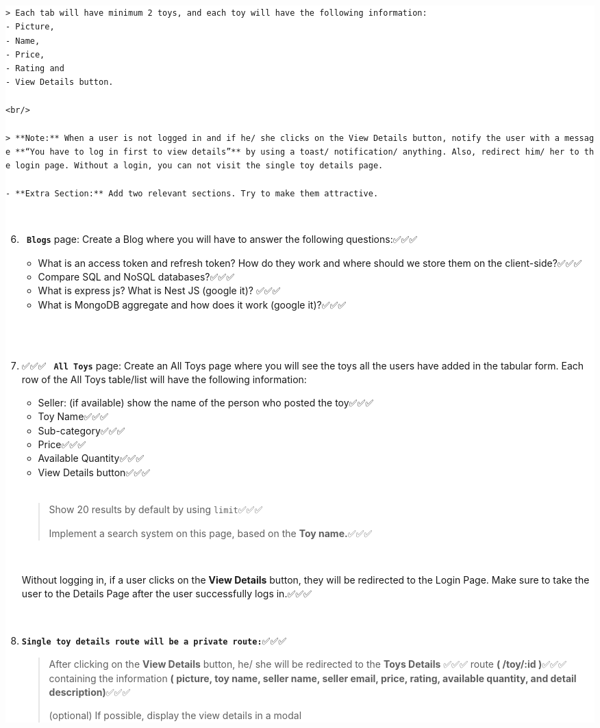     > Each tab will have minimum 2 toys, and each toy will have the following information:
    - Picture, 
    - Name,
    - Price, 
    - Rating and 
    - View Details button. 
    
    <br/>
            
    > **Note:** When a user is not logged in and if he/ she clicks on the View Details button, notify the user with a message **“You have to log in first to view details”** by using a toast/ notification/ anything. Also, redirect him/ her to the login page. Without a login, you can not visit the single toy details page.

    - **Extra Section:** Add two relevant sections. Try to make them attractive.


<br/>

6. **` Blogs`** page: Create a Blog where you will have to answer the following questions:✅✅✅
    
    - What is an access token and refresh token? How do they work and where should we store them on the client-side?✅✅✅ 
    - Compare SQL and NoSQL databases?✅✅✅ 
    - What is express js? What is Nest JS (google it)? ✅✅✅ 
    - What is MongoDB aggregate and how does it work (google it)?✅✅✅ 
    
    <br/>

<br/>

7. ✅✅✅ **` All Toys`** page: Create an All Toys page where you will see the toys all the users have added in the tabular form. Each row of the All Toys table/list will have the following information:

    -   Seller: (if available) show the name of the person who posted the toy✅✅✅ 
    -   Toy Name✅✅✅ 
    -   Sub-category✅✅✅ 
    -   Price✅✅✅ 
    -   Available Quantity✅✅✅ 
    -   View Details button✅✅✅ 
    <br/>

    > Show 20 results by default by using `limit`✅✅✅ 
    > 
    > Implement a search system on this page, based on the **Toy name.**✅✅✅ 
    <br/>

    Without logging in, if a user clicks on the **View Details** button, they will be redirected to the Login Page. Make sure to take the user to the Details Page after the user successfully logs in.✅✅✅ 

<br/>

8. **`Single toy details route will be a private route:`**✅✅✅ 
    
    > After clicking on the **View Details** button, he/ she will be redirected to the **Toys Details** ✅✅✅ route **( /toy/:id )**✅✅✅  containing the information **( picture, toy name, seller name, seller email, price, rating, available quantity, and detail description)**✅✅✅ 
    > 
    > (optional) If possible, display the view details in a modal
